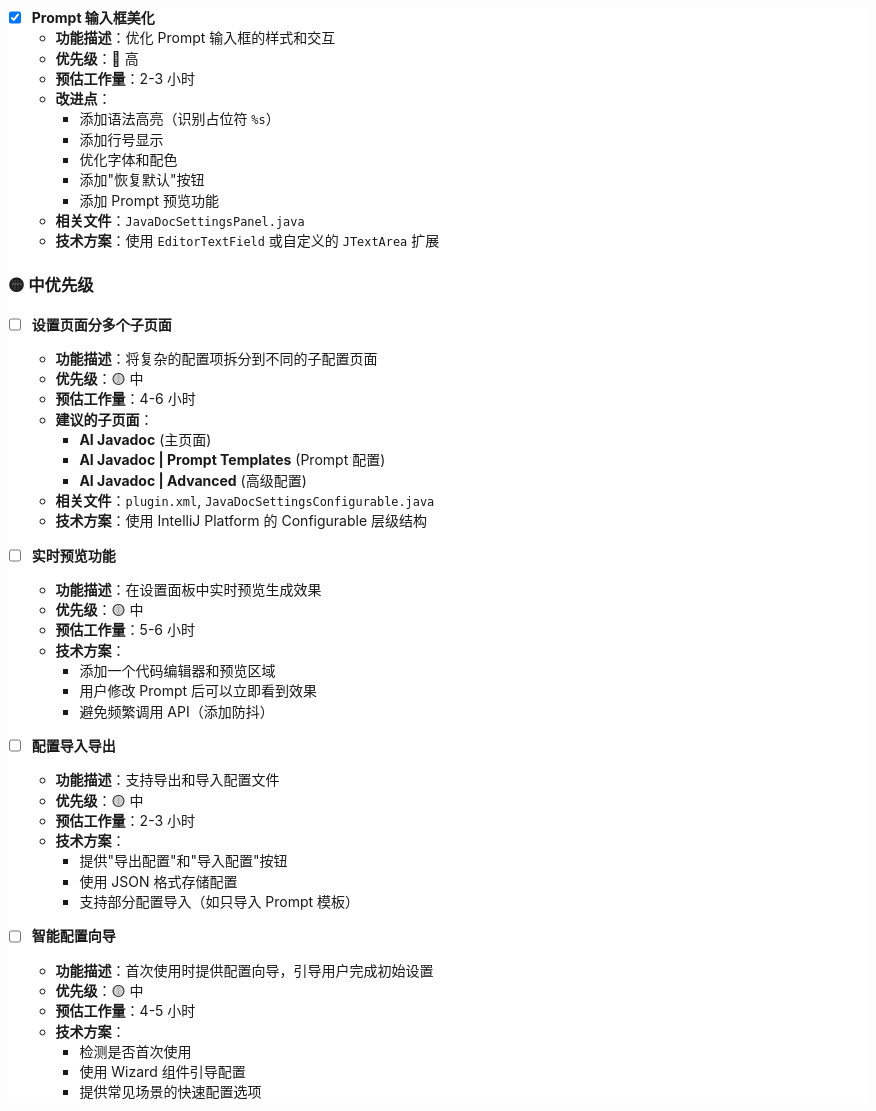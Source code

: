 - [x] **Prompt 输入框美化**
    - **功能描述**：优化 Prompt 输入框的样式和交互
    - **优先级**：🔴 高
    - **预估工作量**：2-3 小时
    - **改进点**：
        - 添加语法高亮（识别占位符 `%s`）
        - 添加行号显示
        - 优化字体和配色
        - 添加"恢复默认"按钮
        - 添加 Prompt 预览功能
    - **相关文件**：`JavaDocSettingsPanel.java`
    - **技术方案**：使用 `EditorTextField` 或自定义的 `JTextArea` 扩展

### 🟡 中优先级

- [ ] **设置页面分多个子页面**
    - **功能描述**：将复杂的配置项拆分到不同的子配置页面
    - **优先级**：🟡 中
    - **预估工作量**：4-6 小时
    - **建议的子页面**：
        - **AI Javadoc** (主页面)
        - **AI Javadoc | Prompt Templates** (Prompt 配置)
        - **AI Javadoc | Advanced** (高级配置)
    - **相关文件**：`plugin.xml`, `JavaDocSettingsConfigurable.java`
    - **技术方案**：使用 IntelliJ Platform 的 Configurable 层级结构

- [ ] **实时预览功能**
    - **功能描述**：在设置面板中实时预览生成效果
    - **优先级**：🟡 中
    - **预估工作量**：5-6 小时
    - **技术方案**：
        - 添加一个代码编辑器和预览区域
        - 用户修改 Prompt 后可以立即看到效果
        - 避免频繁调用 API（添加防抖）

- [ ] **配置导入导出**
    - **功能描述**：支持导出和导入配置文件
    - **优先级**：🟡 中
    - **预估工作量**：2-3 小时
    - **技术方案**：
        - 提供"导出配置"和"导入配置"按钮
        - 使用 JSON 格式存储配置
        - 支持部分配置导入（如只导入 Prompt 模板）

- [ ] **智能配置向导**
    - **功能描述**：首次使用时提供配置向导，引导用户完成初始设置
    - **优先级**：🟡 中
    - **预估工作量**：4-5 小时
    - **技术方案**：
        - 检测是否首次使用
        - 使用 Wizard 组件引导配置
        - 提供常见场景的快速配置选项
